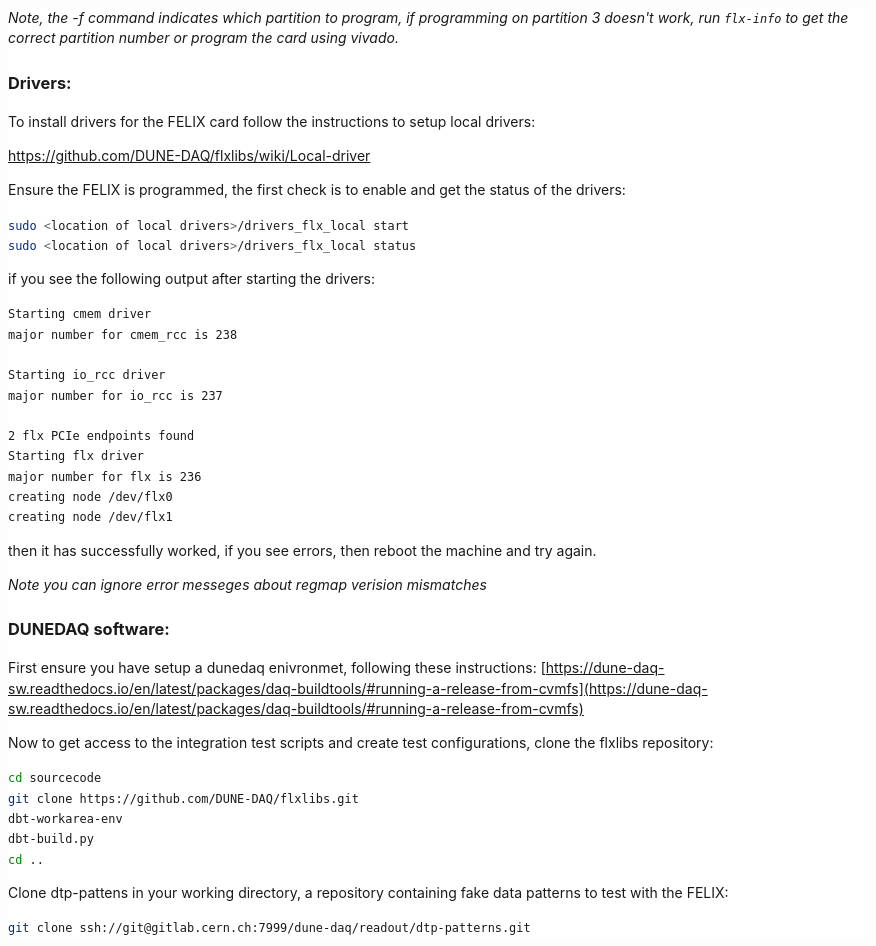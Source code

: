 
*Note, the -f command indicates which partition to program, if programming on partition 3 doesn't work, run `flx-info` to get the correct partition number or program the card using vivado.*

### Drivers:

To install drivers for the FELIX card follow the instructions to setup local drivers:

https://github.com/DUNE-DAQ/flxlibs/wiki/Local-driver

Ensure the FELIX is programmed, the first check is to enable and get the status of the drivers:

```bash
sudo <location of local drivers>/drivers_flx_local start
sudo <location of local drivers>/drivers_flx_local status
```

if you see the following output after starting the drivers:

```bash
Starting cmem driver 
major number for cmem_rcc is 238

Starting io_rcc driver 
major number for io_rcc is 237

2 flx PCIe endpoints found
Starting flx driver 
major number for flx is 236
creating node /dev/flx0
creating node /dev/flx1
```

then it has successfully worked, if you see errors, then reboot the machine and try again.


*Note you can ignore error messeges about regmap verision mismatches*

### DUNEDAQ software:

First ensure you have setup a dunedaq enivronmet, following these instructions:
[https://dune-daq-sw.readthedocs.io/en/latest/packages/daq-buildtools/#running-a-release-from-cvmfs](https://dune-daq-sw.readthedocs.io/en/latest/packages/daq-buildtools/#running-a-release-from-cvmfs)

Now to get access to the integration test scripts and create test configurations, clone the flxlibs repository:
```bash
cd sourcecode
git clone https://github.com/DUNE-DAQ/flxlibs.git
dbt-workarea-env
dbt-build.py
cd ..
```

Clone dtp-pattens in your working directory, a repository containing fake data patterns to test with the FELIX:
```bash
git clone ssh://git@gitlab.cern.ch:7999/dune-daq/readout/dtp-patterns.git
```
